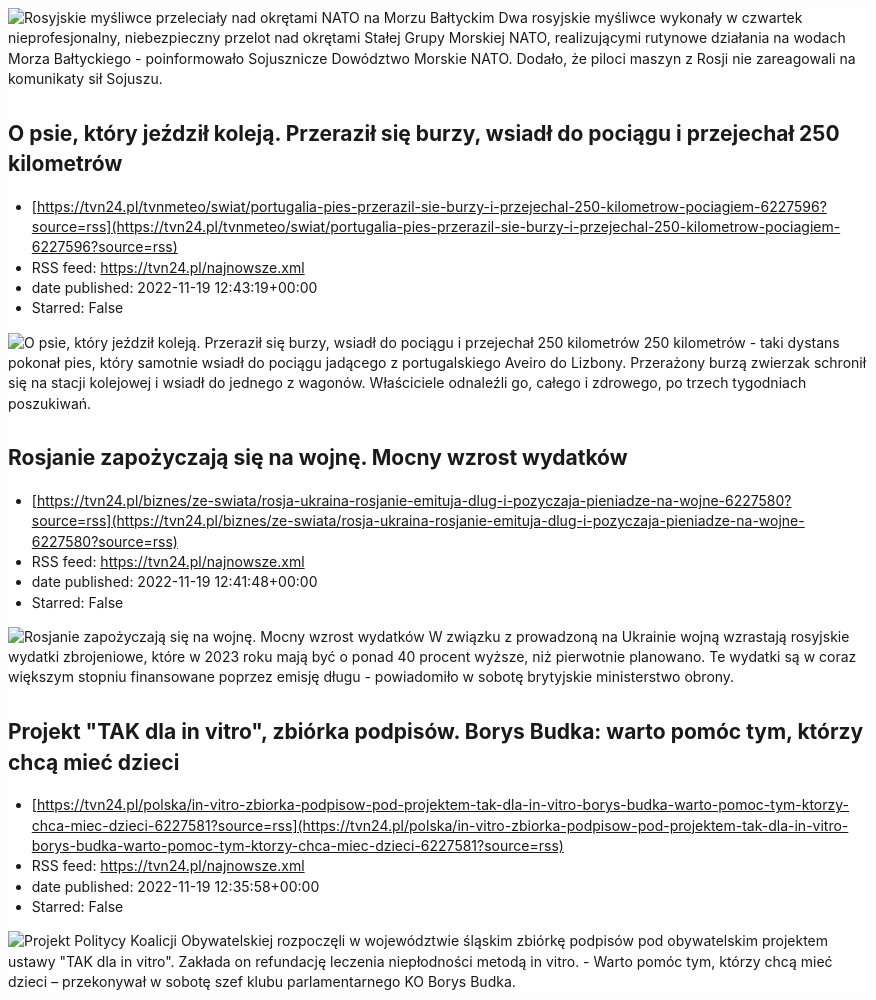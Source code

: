 <img alt="Rosyjskie myśliwce przeleciały nad okrętami NATO na Morzu Bałtyckim" src="https://tvn24.pl/najnowsze/cdn-zdjecie-035zsl-okret-stalej-grupy-morskiej-nato-6227671/alternates/LANDSCAPE_1280" />
    Dwa rosyjskie myśliwce wykonały w czwartek nieprofesjonalny, niebezpieczny przelot nad okrętami Stałej Grupy Morskiej NATO, realizującymi rutynowe działania na wodach Morza Bałtyckiego - poinformowało Sojusznicze Dowództwo Morskie NATO. Dodało, że piloci maszyn z Rosji nie zareagowali na komunikaty sił Sojuszu.

## O psie, który jeździł koleją. Przeraził się burzy, wsiadł do pociągu i przejechał 250 kilometrów
 - [https://tvn24.pl/tvnmeteo/swiat/portugalia-pies-przerazil-sie-burzy-i-przejechal-250-kilometrow-pociagiem-6227596?source=rss](https://tvn24.pl/tvnmeteo/swiat/portugalia-pies-przerazil-sie-burzy-i-przejechal-250-kilometrow-pociagiem-6227596?source=rss)
 - RSS feed: https://tvn24.pl/najnowsze.xml
 - date published: 2022-11-19 12:43:19+00:00
 - Starred: False

<img alt="O psie, który jeździł koleją. Przeraził się burzy, wsiadł do pociągu i przejechał 250 kilometrów" src="https://tvn24.pl/tvnmeteo/najnowsze/cdn-zdjecie-f1ypxi-pies-z-portugalii-6227600/alternates/LANDSCAPE_1280" />
    250 kilometrów - taki dystans pokonał pies, który samotnie wsiadł do pociągu jadącego z portugalskiego Aveiro do Lizbony. Przerażony burzą zwierzak schronił się na stacji kolejowej i wsiadł do jednego z wagonów. Właściciele odnaleźli go, całego i zdrowego, po trzech tygodniach poszukiwań.

## Rosjanie zapożyczają się na wojnę. Mocny wzrost wydatków
 - [https://tvn24.pl/biznes/ze-swiata/rosja-ukraina-rosjanie-emituja-dlug-i-pozyczaja-pieniadze-na-wojne-6227580?source=rss](https://tvn24.pl/biznes/ze-swiata/rosja-ukraina-rosjanie-emituja-dlug-i-pozyczaja-pieniadze-na-wojne-6227580?source=rss)
 - RSS feed: https://tvn24.pl/najnowsze.xml
 - date published: 2022-11-19 12:41:48+00:00
 - Starred: False

<img alt="Rosjanie zapożyczają się na wojnę. Mocny wzrost wydatków" src="https://tvn24.pl/najnowsze/cdn-zdjecie-0m9utu-kreml-6181318/alternates/LANDSCAPE_1280" />
    W związku z prowadzoną na Ukrainie wojną wzrastają rosyjskie wydatki zbrojeniowe, które w 2023 roku mają być o ponad 40 procent wyższe, niż pierwotnie planowano. Te wydatki są w coraz większym stopniu finansowane poprzez emisję długu - powiadomiło w sobotę brytyjskie ministerstwo obrony.

## Projekt "TAK dla in vitro", zbiórka podpisów. Borys Budka:  warto pomóc tym, którzy chcą mieć dzieci
 - [https://tvn24.pl/polska/in-vitro-zbiorka-podpisow-pod-projektem-tak-dla-in-vitro-borys-budka-warto-pomoc-tym-ktorzy-chca-miec-dzieci-6227581?source=rss](https://tvn24.pl/polska/in-vitro-zbiorka-podpisow-pod-projektem-tak-dla-in-vitro-borys-budka-warto-pomoc-tym-ktorzy-chca-miec-dzieci-6227581?source=rss)
 - RSS feed: https://tvn24.pl/najnowsze.xml
 - date published: 2022-11-19 12:35:58+00:00
 - Starred: False

<img alt="Projekt " src="https://tvn24.pl/najnowsze/cdn-zdjecie-36getk-in-vitro-shutterstock626843126-6087310/alternates/LANDSCAPE_1280" />
    Politycy Koalicji Obywatelskiej rozpoczęli w województwie śląskim zbiórkę podpisów pod obywatelskim projektem ustawy "TAK dla in vitro". Zakłada on refundację leczenia niepłodności metodą in vitro. - Warto pomóc tym, którzy chcą mieć dzieci – przekonywał w sobotę szef klubu parlamentarnego KO Borys Budka.

